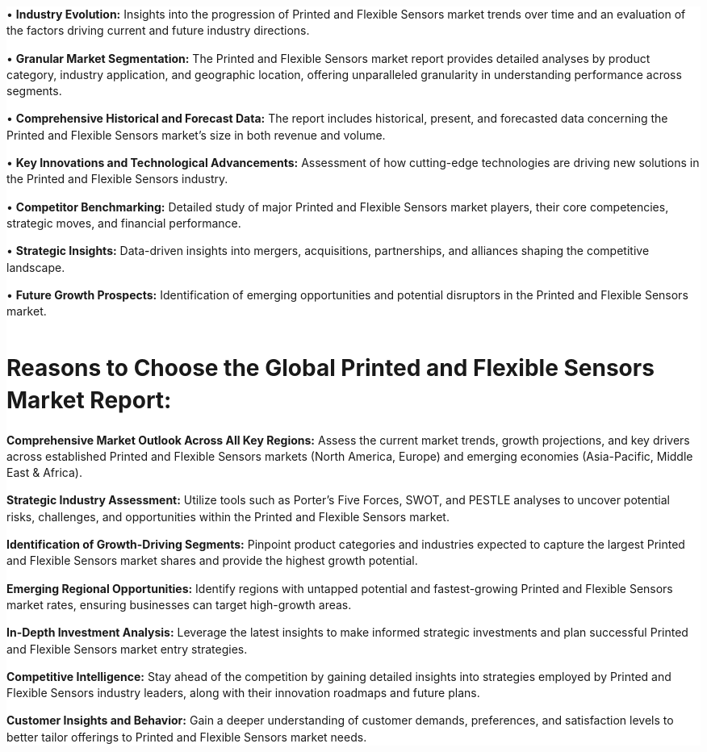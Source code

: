 • <strong>Industry Evolution:</strong> Insights into the progression of Printed and Flexible Sensors market trends over time and an evaluation of the factors driving current and future industry directions.

• <strong>Granular Market Segmentation:</strong> The Printed and Flexible Sensors market report provides detailed analyses by product category, industry application, and geographic location, offering unparalleled granularity in understanding performance across segments.

• <strong>Comprehensive Historical and Forecast Data:</strong> The report includes historical, present, and forecasted data concerning the Printed and Flexible Sensors market’s size in both revenue and volume.

• <strong>Key Innovations and Technological Advancements:</strong> Assessment of how cutting-edge technologies are driving new solutions in the Printed and Flexible Sensors industry.

• <strong>Competitor Benchmarking:</strong> Detailed study of major Printed and Flexible Sensors market players, their core competencies, strategic moves, and financial performance.

• <strong>Strategic Insights:</strong> Data-driven insights into mergers, acquisitions, partnerships, and alliances shaping the competitive landscape.

• <strong>Future Growth Prospects:</strong> Identification of emerging opportunities and potential disruptors in the Printed and Flexible Sensors market.

# <strong>Reasons to Choose the Global Printed and Flexible Sensors Market Report:</strong>

<strong>Comprehensive Market Outlook Across All Key Regions:</strong>
Assess the current market trends, growth projections, and key drivers across established Printed and Flexible Sensors markets (North America, Europe) and emerging economies (Asia-Pacific, Middle East & Africa).

<strong>Strategic Industry Assessment:</strong>
Utilize tools such as Porter’s Five Forces, SWOT, and PESTLE analyses to uncover potential risks, challenges, and opportunities within the Printed and Flexible Sensors market.

<strong>Identification of Growth-Driving Segments:</strong>
Pinpoint product categories and industries expected to capture the largest Printed and Flexible Sensors market shares and provide the highest growth potential.

<strong>Emerging Regional Opportunities:</strong>
Identify regions with untapped potential and fastest-growing Printed and Flexible Sensors market rates, ensuring businesses can target high-growth areas.

<strong>In-Depth Investment Analysis:</strong>
Leverage the latest insights to make informed strategic investments and plan successful Printed and Flexible Sensors market entry strategies.

<strong>Competitive Intelligence:</strong>
Stay ahead of the competition by gaining detailed insights into strategies employed by Printed and Flexible Sensors industry leaders, along with their innovation roadmaps and future plans.

<strong>Customer Insights and Behavior:</strong>
Gain a deeper understanding of customer demands, preferences, and satisfaction levels to better tailor offerings to Printed and Flexible Sensors market needs.
